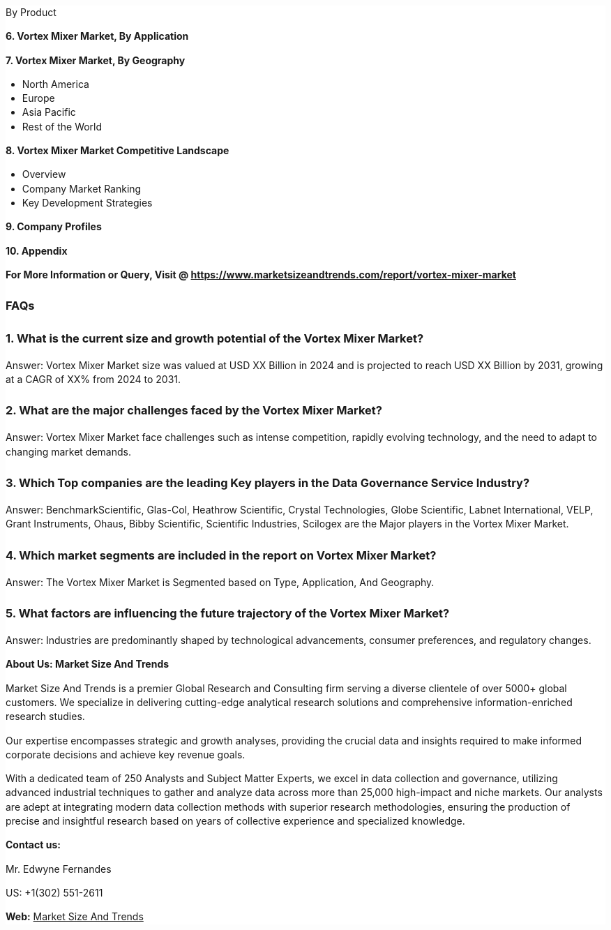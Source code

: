 By Product</span></strong></p></div><div class="" data-test-id=""><p><strong><span class="">6. Vortex Mixer Market, By Application</span></strong></p></div><div class="" data-test-id=""><p><strong><span class="">7. Vortex Mixer Market, By Geography</span></strong></p></div><div class="" data-test-id=""><ul><li><span class="">North America</span></li><li><span class="">Europe</span></li><li><span class="">Asia Pacific</span></li><li><span class="">Rest of the World</span></li></ul></div><div class="" data-test-id=""><p><strong><span class="">8. Vortex Mixer Market Competitive Landscape</span></strong></p></div><div class="" data-test-id=""><ul><li><span class="">Overview</span></li><li><span class="">Company Market Ranking</span></li><li><span class="">Key Development Strategies</span></li></ul></div><div class="" data-test-id=""><p><strong><span class="">9. Company Profiles</span></strong></p></div><div class="" data-test-id=""><p><strong><span class="">10. Appendix</span></strong></p></div><div class="" data-test-id=""><p><strong><span class="">For More Information or Query, Visit @ <a href="https://www.marketsizeandtrends.com/report/vortex-mixer-market" target="_blank">https://www.marketsizeandtrends.com/report/vortex-mixer-market</a></span></strong></p></div><div class="" data-test-id=""><div class="article-main__content" data-test-id="publishing-text-block"><h3><strong><span class="">FAQs</span></strong></h3></div><div class="article-main__content" data-test-id="publishing-text-block"><h3><span class="">1. What is the current size and growth potential of the Vortex Mixer Market?</span></h3></div><div class="article-main__content" data-test-id="publishing-text-block"><p><span class="font-[700]">Answer</span><span class="">: Vortex Mixer Market size was valued at USD XX Billion in 2024 and is projected to reach USD XX Billion by 2031, growing at a CAGR of XX% from 2024 to 2031.</span></p></div><div class="article-main__content" data-test-id="publishing-text-block"><h3><span class="">2. What are the major challenges faced by the Vortex Mixer Market?</span></h3></div><div class="article-main__content" data-test-id="publishing-text-block"><p><span class="font-[700]">Answer</span><span class="">: Vortex Mixer Market face challenges such as intense competition, rapidly evolving technology, and the need to adapt to changing market demands.</span></p></div><div class="article-main__content" data-test-id="publishing-text-block"><h3><span class="">3. Which Top companies are the leading Key players in the Data Governance Service Industry?</span></h3></div><div class="article-main__content" data-test-id="publishing-text-block"><p><span class="font-[700]">Answer</span><span class="">: BenchmarkScientific, Glas-Col, Heathrow Scientific, Crystal Technologies, Globe Scientific, Labnet International, VELP, Grant Instruments, Ohaus, Bibby Scientific, Scientific Industries, Scilogex are the Major players in the Vortex Mixer Market.</span></p></div><div class="article-main__content" data-test-id="publishing-text-block"><h3><span class="">4. Which market segments are included in the report on Vortex Mixer Market?</span></h3></div><div class="article-main__content" data-test-id="publishing-text-block"><p><span class="font-[700]">Answer</span><span class="">: The Vortex Mixer Market is Segmented based on Type, Application, And Geography.</span></p></div><div class="article-main__content" data-test-id="publishing-text-block"><h3><span class="">5. What factors are influencing the future trajectory of the Vortex Mixer Market?</span></h3></div><div class="article-main__content" data-test-id="publishing-text-block"><p><span class="font-[700]">Answer:</span><span class="">&nbsp;Industries are predominantly shaped by technological advancements, consumer preferences, and regulatory changes.</span></p></div><p><strong><span class="">About Us: Market Size And Trends</span></strong></p></div><div class="" data-test-id=""><p><span class="">Market Size And Trends is a premier Global Research and Consulting firm serving a diverse clientele of over 5000+ global customers. We specialize in delivering cutting-edge analytical research solutions and comprehensive information-enriched research studies.</span></p></div><div class="" data-test-id=""><p><span class="">Our expertise encompasses strategic and growth analyses, providing the crucial data and insights required to make informed corporate decisions and achieve key revenue goals.</span></p></div><div class="" data-test-id=""><p><span class="">With a dedicated team of 250 Analysts and Subject Matter Experts, we excel in data collection and governance, utilizing advanced industrial techniques to gather and analyze data across more than 25,000 high-impact and niche markets. Our analysts are adept at integrating modern data collection methods with superior research methodologies, ensuring the production of precise and insightful research based on years of collective experience and specialized knowledge.</span></p></div><div class="" data-test-id=""><p><strong><span class="">Contact us:</span></strong></p></div><div class="" data-test-id=""><p><span class="">Mr. Edwyne Fernandes</span></p></div><div class="" data-test-id=""><p><span class="">US: +1(302) 551-2611<br /></span></p><p><span class=""><strong>Web:</strong> <a href="https://www.marketsizeandtrends.com/" target="_blank">Market Size And Trends</a></span></p></div>
